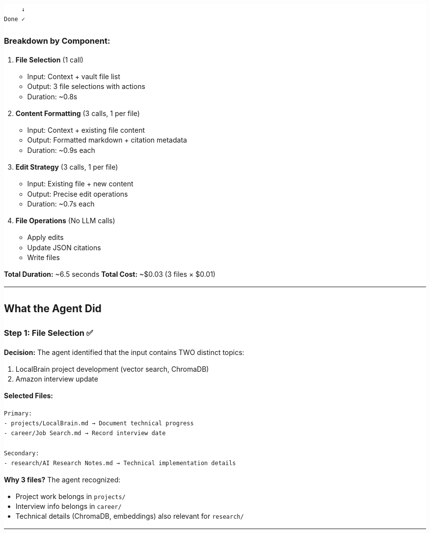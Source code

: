 ```
     ↓
Done ✓
```

### Breakdown by Component:

1. **File Selection** (1 call)
   - Input: Context + vault file list
   - Output: 3 file selections with actions
   - Duration: ~0.8s

2. **Content Formatting** (3 calls, 1 per file)
   - Input: Context + existing file content
   - Output: Formatted markdown + citation metadata
   - Duration: ~0.9s each

3. **Edit Strategy** (3 calls, 1 per file)
   - Input: Existing file + new content
   - Output: Precise edit operations
   - Duration: ~0.7s each

4. **File Operations** (No LLM calls)
   - Apply edits
   - Update JSON citations
   - Write files

**Total Duration:** ~6.5 seconds
**Total Cost:** ~$0.03 (3 files × $0.01)

---

## What the Agent Did

### Step 1: File Selection ✅

**Decision:**
The agent identified that the input contains TWO distinct topics:
1. LocalBrain project development (vector search, ChromaDB)
2. Amazon interview update

**Selected Files:**
```
Primary:
- projects/LocalBrain.md → Document technical progress
- career/Job Search.md → Record interview date

Secondary:
- research/AI Research Notes.md → Technical implementation details
```

**Why 3 files?**
The agent recognized:
- Project work belongs in `projects/`
- Interview info belongs in `career/`
- Technical details (ChromaDB, embeddings) also relevant for `research/`

---